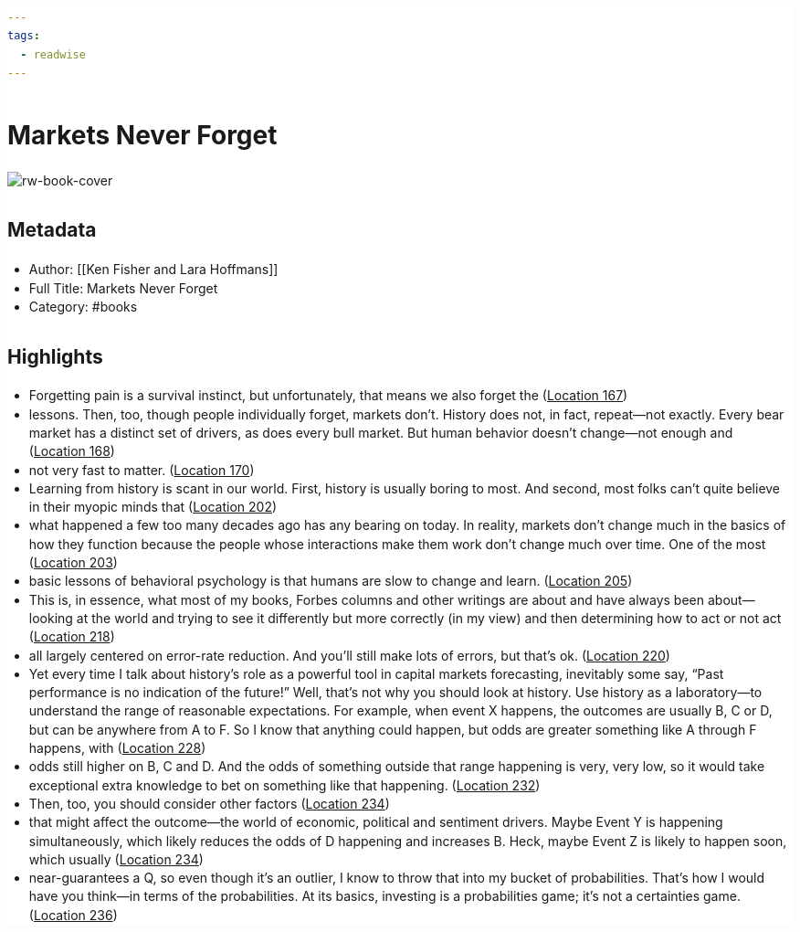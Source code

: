 ```yaml
---
tags:
  - readwise
---
```


# Markets Never Forget

![rw-book-cover](https://images-na.ssl-images-amazon.com/images/I/41XMXIHe0CL._SL200_.jpg)

## Metadata
- Author: [[Ken Fisher and Lara Hoffmans]]
- Full Title: Markets Never Forget
- Category: #books

## Highlights
- Forgetting pain is a survival instinct, but unfortunately, that means we also forget the ([Location 167](https://readwise.io/to_kindle?action=open&asin=B005SHTZJW&location=167))
- lessons. Then, too, though people individually forget, markets don’t. History does not, in fact, repeat—not exactly. Every bear market has a distinct set of drivers, as does every bull market. But human behavior doesn’t change—not enough and ([Location 168](https://readwise.io/to_kindle?action=open&asin=B005SHTZJW&location=168))
- not very fast to matter. ([Location 170](https://readwise.io/to_kindle?action=open&asin=B005SHTZJW&location=170))
- Learning from history is scant in our world. First, history is usually boring to most. And second, most folks can’t quite believe in their myopic minds that ([Location 202](https://readwise.io/to_kindle?action=open&asin=B005SHTZJW&location=202))
- what happened a few too many decades ago has any bearing on today. In reality, markets don’t change much in the basics of how they function because the people whose interactions make them work don’t change much over time. One of the most ([Location 203](https://readwise.io/to_kindle?action=open&asin=B005SHTZJW&location=203))
- basic lessons of behavioral psychology is that humans are slow to change and learn. ([Location 205](https://readwise.io/to_kindle?action=open&asin=B005SHTZJW&location=205))
- This is, in essence, what most of my books, Forbes columns and other writings are about and have always been about—looking at the world and trying to see it differently but more correctly (in my view) and then determining how to act or not act ([Location 218](https://readwise.io/to_kindle?action=open&asin=B005SHTZJW&location=218))
- all largely centered on error-rate reduction. And you’ll still make lots of errors, but that’s ok. ([Location 220](https://readwise.io/to_kindle?action=open&asin=B005SHTZJW&location=220))
- Yet every time I talk about history’s role as a powerful tool in capital markets forecasting, inevitably some say, “Past performance is no indication of the future!” Well, that’s not why you should look at history. Use history as a laboratory—to understand the range of reasonable expectations. For example, when event X happens, the outcomes are usually B, C or D, but can be anywhere from A to F. So I know that anything could happen, but odds are greater something like A through F happens, with ([Location 228](https://readwise.io/to_kindle?action=open&asin=B005SHTZJW&location=228))
- odds still higher on B, C and D. And the odds of something outside that range happening is very, very low, so it would take exceptional extra knowledge to bet on something like that happening. ([Location 232](https://readwise.io/to_kindle?action=open&asin=B005SHTZJW&location=232))
- Then, too, you should consider other factors ([Location 234](https://readwise.io/to_kindle?action=open&asin=B005SHTZJW&location=234))
- that might affect the outcome—the world of economic, political and sentiment drivers. Maybe Event Y is happening simultaneously, which likely reduces the odds of D happening and increases B. Heck, maybe Event Z is likely to happen soon, which usually ([Location 234](https://readwise.io/to_kindle?action=open&asin=B005SHTZJW&location=234))
- near-guarantees a Q, so even though it’s an outlier, I know to throw that into my bucket of probabilities. That’s how I would have you think—in terms of the probabilities. At its basics, investing is a probabilities game; it’s not a certainties game. ([Location 236](https://readwise.io/to_kindle?action=open&asin=B005SHTZJW&location=236))